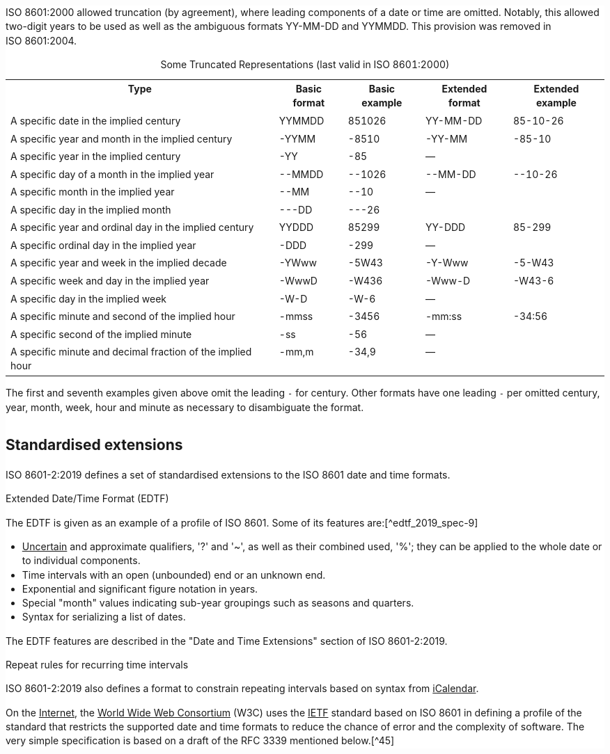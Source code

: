 ISO 8601:2000 allowed truncation (by agreement), where leading components of a date or time are omitted. Notably, this allowed two-digit years to be used as well as the ambiguous formats YY-MM-DD and YYMMDD. This provision was removed in ISO 8601:2004.

<table><caption>Some Truncated Representations (last valid in ISO&nbsp;8601:2000)</caption><tbody><tr><th>Type</th><th>Basic format</th><th>Basic example</th><th>Extended format</th><th>Extended example</th></tr><tr><td>A specific date in the implied century</td><td>YYMMDD</td><td>851026</td><td>YY-MM-DD</td><td>85-10-26</td></tr><tr><td>A specific year and month in the implied century</td><td>-YYMM</td><td>-8510</td><td>-YY-MM</td><td>-85-10</td></tr><tr><td>A specific year in the implied century</td><td>-YY</td><td>-85</td><td colspan="2">—</td></tr><tr><td>A specific day of a month in the implied year</td><td>--MMDD</td><td>--1026</td><td>--MM-DD</td><td>--10-26</td></tr><tr><td>A specific month in the implied year</td><td>--MM</td><td>--10</td><td rowspan="2" colspan="2">—</td></tr><tr><td>A specific day in the implied month</td><td>---DD</td><td>---26</td></tr><tr><td>A specific year and ordinal day in the implied century</td><td>YYDDD</td><td>85299</td><td>YY-DDD</td><td>85-299</td></tr><tr><td>A specific ordinal day in the implied year</td><td>-DDD</td><td>-299</td><td colspan="2">—</td></tr><tr><td>A specific year and week in the implied decade</td><td>-YWww</td><td>-5W43</td><td>-Y-Www</td><td>-5-W43</td></tr><tr><td>A specific week and day in the implied year</td><td>-WwwD</td><td>-W436</td><td>-Www-D</td><td>-W43-6</td></tr><tr><td>A specific day in the implied week</td><td>-W-D</td><td>-W-6</td><td colspan="2">—</td></tr><tr><td>A specific minute and second of the implied hour</td><td>-mmss</td><td>-3456</td><td>-mm:ss</td><td>-34:56</td></tr><tr><td>A specific second of the implied minute</td><td>-ss</td><td>-56</td><td colspan="2">—</td></tr><tr><td>A specific minute and decimal fraction of the implied hour</td><td>-mm,m</td><td>-34,9</td><td colspan="2">—</td></tr></tbody></table>

The first and seventh examples given above omit the leading `-` for century. Other formats have one leading `-` per omitted century, year, month, week, hour and minute as necessary to disambiguate the format.

## Standardised extensions

ISO 8601-2:2019 defines a set of standardised extensions to the ISO 8601 date and time formats.

Extended Date/Time Format (EDTF)

The EDTF is given as an example of a profile of ISO 8601. Some of its features are:[^edtf_2019_spec-9]

- [Uncertain](https://en.wikipedia.org/wiki/Uncertainty "Uncertainty") and approximate qualifiers, '?' and '~', as well as their combined used, '%'; they can be applied to the whole date or to individual components.
- Time intervals with an open (unbounded) end or an unknown end.
- Exponential and significant figure notation in years.
- Special "month" values indicating sub-year groupings such as seasons and quarters.
- Syntax for serializing a list of dates.

The EDTF features are described in the "Date and Time Extensions" section of ISO 8601-2:2019.

Repeat rules for recurring time intervals

ISO 8601-2:2019 also defines a format to constrain repeating intervals based on syntax from [iCalendar](https://en.wikipedia.org/wiki/ICalendar "ICalendar").

On the [Internet](https://en.wikipedia.org/wiki/Internet "Internet"), the [World Wide Web Consortium](https://en.wikipedia.org/wiki/World_Wide_Web_Consortium "World Wide Web Consortium") (W3C) uses the [IETF](https://en.wikipedia.org/wiki/IETF "IETF") standard based on ISO 8601 in defining a profile of the standard that restricts the supported date and time formats to reduce the chance of error and the complexity of software. The very simple specification is based on a draft of the RFC 3339 mentioned below.[^45]
